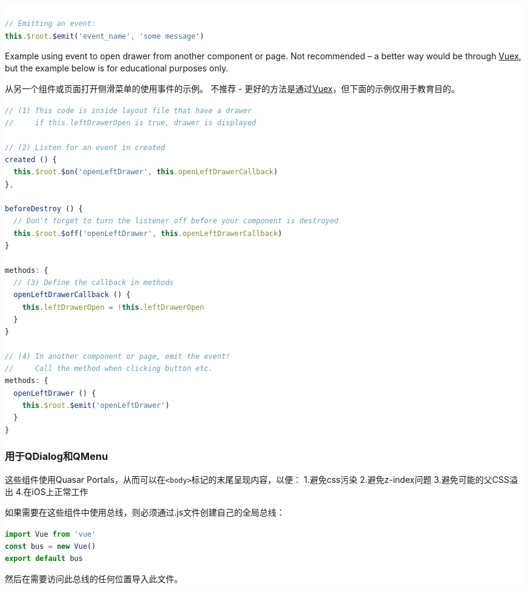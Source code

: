 ```js

// Emitting an event:
this.$root.$emit('event_name', 'some message')
```

Example using event to open drawer from another component or page. Not recommended – a better way would be through [Vuex](https://vuex.vuejs.org/), but the example below is for educational purposes only.

从另一个组件或页面打开侧滑菜单的使用事件的示例。 不推荐 - 更好的方法是通过[Vuex](https://vuex.vuejs.org/)，但下面的示例仅用于教育目的。

```js
// (1) This code is inside layout file that have a drawer
//     if this.leftDrawerOpen is true, drawer is displayed

// (2) Listen for an event in created
created () {
  this.$root.$on('openLeftDrawer', this.openLeftDrawerCallback)
},

beforeDestroy () {
  // Don't forget to turn the listener off before your component is destroyed
  this.$root.$off('openLeftDrawer', this.openLeftDrawerCallback)
}

methods: {
  // (3) Define the callback in methods
  openLeftDrawerCallback () {
    this.leftDrawerOpen = !this.leftDrawerOpen
  }
}

// (4) In another component or page, emit the event!
//     Call the method when clicking button etc.
methods: {
  openLeftDrawer () {
    this.$root.$emit('openLeftDrawer')
  }
}
```

### 用于QDialog和QMenu

这些组件使用Quasar Portals，从而可以在`<body>`标记的末尾呈现内容，以便： 1.避免css污染 2.避免z-index问题 3.避免可能的父CSS溢出 4.在iOS上正常工作

如果需要在这些组件中使用总线，则必须通过.js文件创建自己的全局总线：

```js
import Vue from 'vue'
const bus = new Vue()
export default bus
```

然后在需要访问此总线的任何位置导入此文件。

